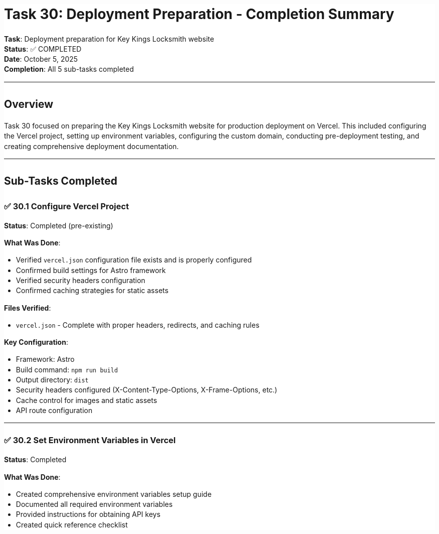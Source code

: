 # Task 30: Deployment Preparation - Completion Summary

**Task**: Deployment preparation for Key Kings Locksmith website  
**Status**: ✅ COMPLETED  
**Date**: October 5, 2025  
**Completion**: All 5 sub-tasks completed

---

## Overview

Task 30 focused on preparing the Key Kings Locksmith website for production deployment on Vercel. This included configuring the Vercel project, setting up environment variables, configuring the custom domain, conducting pre-deployment testing, and creating comprehensive deployment documentation.

---

## Sub-Tasks Completed

### ✅ 30.1 Configure Vercel Project

**Status**: Completed (pre-existing)

**What Was Done**:
- Verified `vercel.json` configuration file exists and is properly configured
- Confirmed build settings for Astro framework
- Verified security headers configuration
- Confirmed caching strategies for static assets

**Files Verified**:
- `vercel.json` - Complete with proper headers, redirects, and caching rules

**Key Configuration**:
- Framework: Astro
- Build command: `npm run build`
- Output directory: `dist`
- Security headers configured (X-Content-Type-Options, X-Frame-Options, etc.)
- Cache control for images and static assets
- API route configuration

---

### ✅ 30.2 Set Environment Variables in Vercel

**Status**: Completed

**What Was Done**:
- Created comprehensive environment variables setup guide
- Documented all required environment variables
- Provided instructions for obtaining API keys
- Created quick reference checklist
